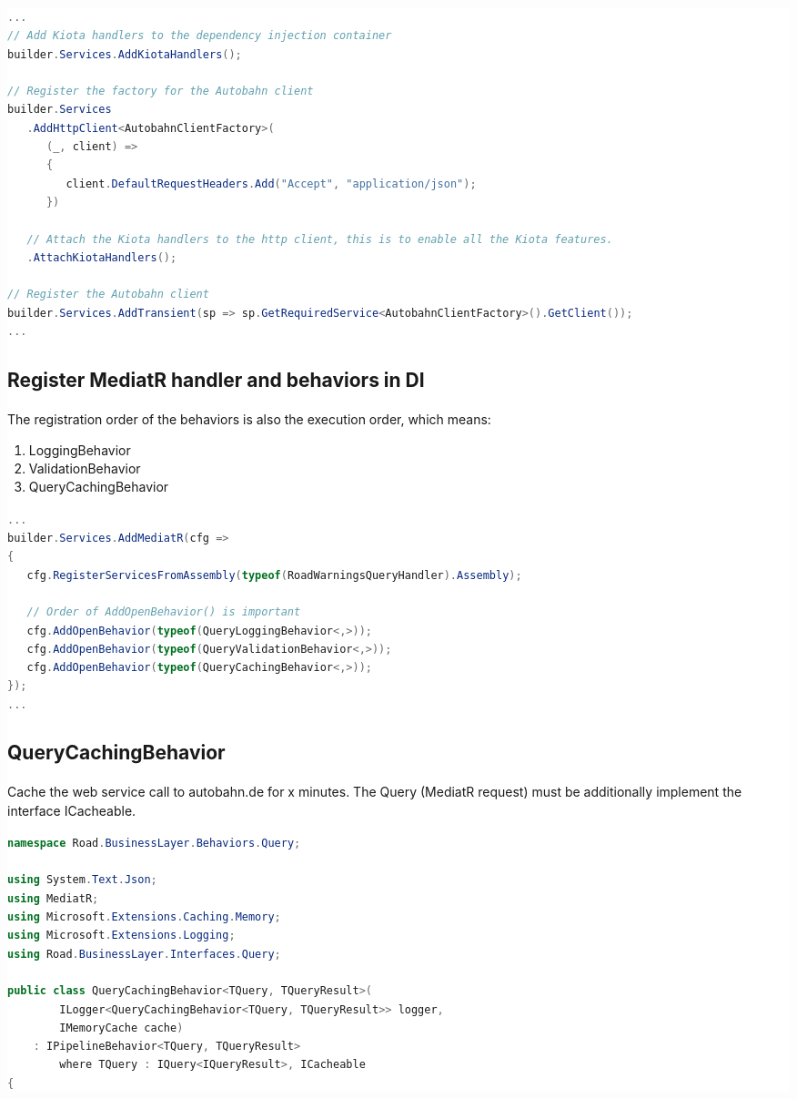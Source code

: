~~~csharp
...
// Add Kiota handlers to the dependency injection container
builder.Services.AddKiotaHandlers();

// Register the factory for the Autobahn client
builder.Services
   .AddHttpClient<AutobahnClientFactory>(
      (_, client) =>
      {
         client.DefaultRequestHeaders.Add("Accept", "application/json");
      })

   // Attach the Kiota handlers to the http client, this is to enable all the Kiota features.
   .AttachKiotaHandlers();

// Register the Autobahn client
builder.Services.AddTransient(sp => sp.GetRequiredService<AutobahnClientFactory>().GetClient());
...
~~~

## Register MediatR handler and behaviors in DI

The registration order of the behaviors is also the execution order, which means:

1. LoggingBehavior
2. ValidationBehavior
3. QueryCachingBehavior

~~~csharp
...
builder.Services.AddMediatR(cfg =>
{
   cfg.RegisterServicesFromAssembly(typeof(RoadWarningsQueryHandler).Assembly);

   // Order of AddOpenBehavior() is important
   cfg.AddOpenBehavior(typeof(QueryLoggingBehavior<,>));
   cfg.AddOpenBehavior(typeof(QueryValidationBehavior<,>));
   cfg.AddOpenBehavior(typeof(QueryCachingBehavior<,>));
});
...        
~~~

## QueryCachingBehavior

Cache the web service call to autobahn.de for x minutes. The Query (MediatR request) must be additionally implement the interface ICacheable.



~~~csharp
namespace Road.BusinessLayer.Behaviors.Query;

using System.Text.Json;
using MediatR;
using Microsoft.Extensions.Caching.Memory;
using Microsoft.Extensions.Logging;
using Road.BusinessLayer.Interfaces.Query;

public class QueryCachingBehavior<TQuery, TQueryResult>(
        ILogger<QueryCachingBehavior<TQuery, TQueryResult>> logger,
        IMemoryCache cache)
    : IPipelineBehavior<TQuery, TQueryResult>
        where TQuery : IQuery<IQueryResult>, ICacheable
{
~~~